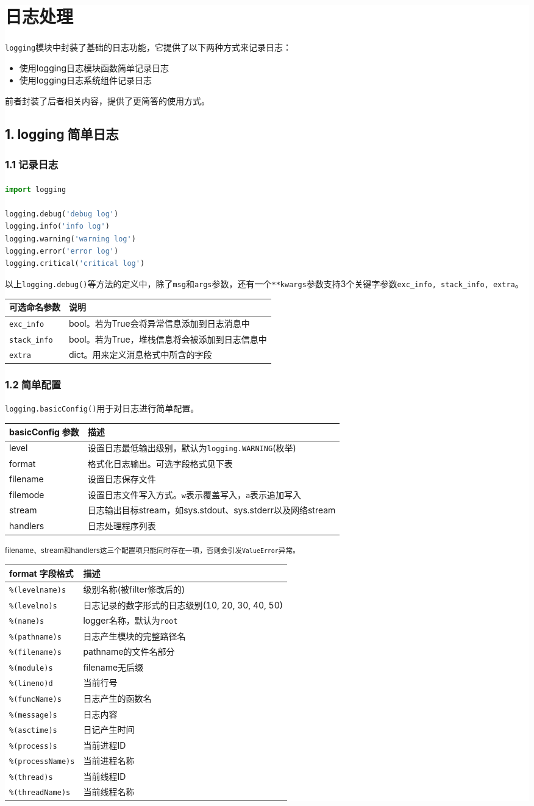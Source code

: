 # 日志处理

`logging`模块中封装了基础的日志功能，它提供了以下两种方式来记录日志：

* 使用logging日志模块函数简单记录日志
* 使用logging日志系统组件记录日志

前者封装了后者相关内容，提供了更简答的使用方式。

## 1. logging 简单日志

### 1.1 记录日志

```py
import logging

logging.debug('debug log')
logging.info('info log')
logging.warning('warning log')
logging.error('error log')
logging.critical('critical log')
```

以上`logging.debug()`等方法的定义中，除了`msg`和`args`参数，还有一个`**kwargs`参数支持3个关键字参数`exc_info, stack_info, extra`。

可选命名参数|说明
:-|:-
`exc_info`|bool。若为True会将异常信息添加到日志消息中
`stack_info`|bool。若为True，堆栈信息将会被添加到日志信息中
`extra`|dict。用来定义消息格式中所含的字段


### 1.2 简单配置

`logging.basicConfig()`用于对日志进行简单配置。

basicConfig 参数|描述
:-|:-
level|设置日志最低输出级别，默认为`logging.WARNING`(枚举)
format|格式化日志输出。可选字段格式见下表
filename|设置日志保存文件
filemode|设置日志文件写入方式。`w`表示覆盖写入，`a`表示追加写入
stream|日志输出目标stream，如sys.stdout、sys.stderr以及网络stream
handlers|日志处理程序列表

<small>filename、stream和handlers这三个配置项只能同时存在一项，否则会引发`ValueError`异常。</small>


format 字段格式|描述
:-|:-
`%(levelname)s`|级别名称(被filter修改后的)
`%(levelno)s`|日志记录的数字形式的日志级别(10, 20, 30, 40, 50)
`%(name)s`|logger名称，默认为`root`
`%(pathname)s`|日志产生模块的完整路径名
`%(filename)s`|pathname的文件名部分
`%(module)s`|filename无后缀
`%(lineno)d`|当前行号
`%(funcName)s`|日志产生的函数名
`%(message)s`|日志内容
`%(asctime)s`|日记产生时间
`%(process)s`|当前进程ID
`%(processName)s`|当前进程名称
`%(thread)s`|当前线程ID
`%(threadName)s`|当前线程名称
